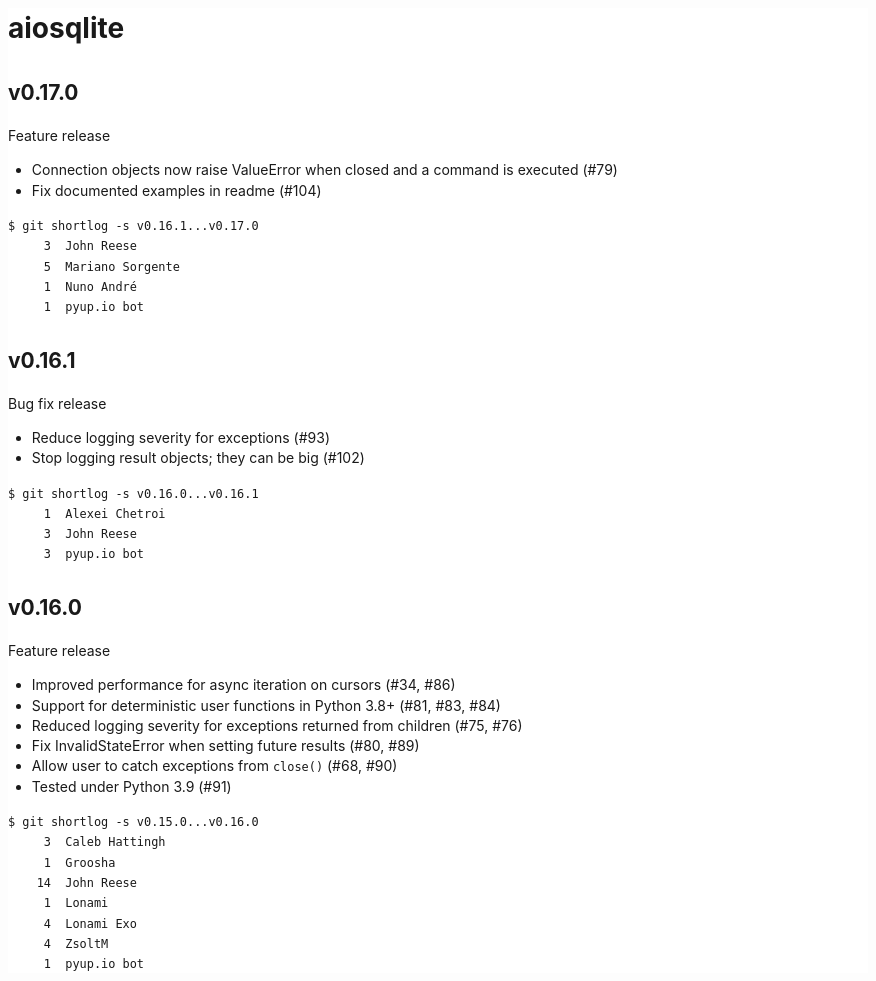 aiosqlite
=========

v0.17.0
-------

Feature release

* Connection objects now raise ValueError when closed and a command is executed (#79)
* Fix documented examples in readme (#104)

```
$ git shortlog -s v0.16.1...v0.17.0
     3	John Reese
     5	Mariano Sorgente
     1	Nuno André
     1	pyup.io bot
```


v0.16.1
-------

Bug fix release

- Reduce logging severity for exceptions (#93)
- Stop logging result objects; they can be big (#102)

```
$ git shortlog -s v0.16.0...v0.16.1
     1	Alexei Chetroi
     3	John Reese
     3	pyup.io bot
```


v0.16.0
-------

Feature release

* Improved performance for async iteration on cursors (#34, #86)
* Support for deterministic user functions in Python 3.8+ (#81, #83, #84)
* Reduced logging severity for exceptions returned from children (#75, #76)
* Fix InvalidStateError when setting future results (#80, #89)
* Allow user to catch exceptions from `close()` (#68, #90)
* Tested under Python 3.9 (#91)

```
$ git shortlog -s v0.15.0...v0.16.0
     3	Caleb Hattingh
     1	Groosha
    14	John Reese
     1	Lonami
     4	Lonami Exo
     4	ZsoltM
     1	pyup.io bot
```

